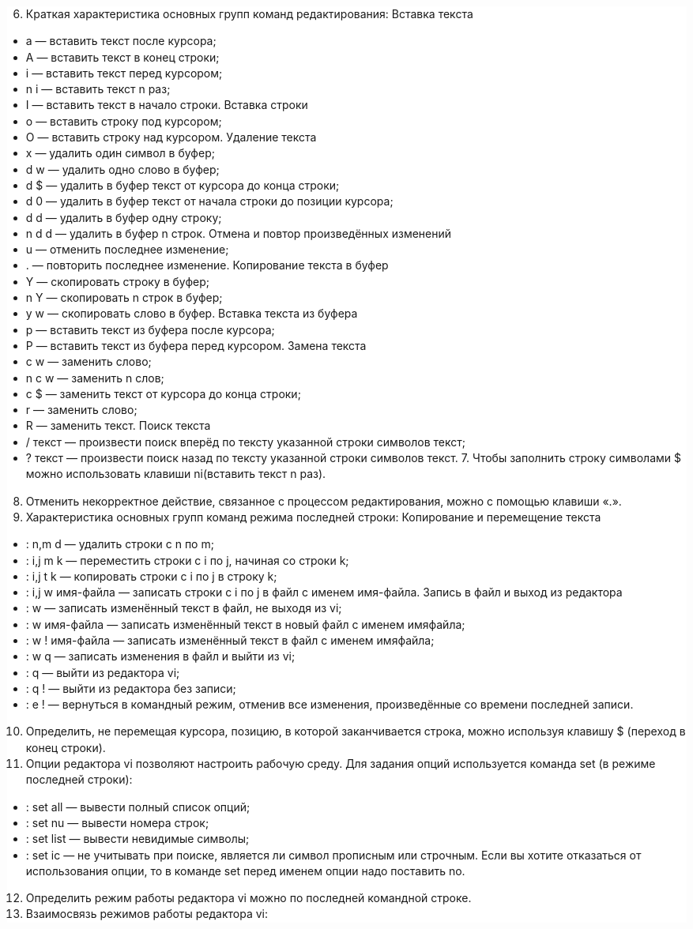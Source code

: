 6. Краткая характеристика основных групп команд редактирования:
Вставка текста
* а — вставить текст после курсора;
* А — вставить текст в конец строки;
* i — вставить текст перед курсором;
* n i — вставить текст n раз;
* I — вставить текст в начало строки.
Вставка строки
* о — вставить строку под курсором;
* О — вставить строку над курсором.  Удаление текста
* x — удалить один символ в буфер;
* d w — удалить одно слово в буфер;
* d $ — удалить в буфер текст от курсора до конца строки;
* d 0 — удалить в буфер текст от начала строки до позиции курсора;
* d d — удалить в буфер одну строку;
* n d d — удалить в буфер n строк.  Отмена и повтор произведённых изменений
* u — отменить последнее изменение;
* . — повторить последнее изменение.
Копирование текста в буфер
* Y — скопировать строку в буфер;
* n Y — скопировать n строк в буфер;
* y w — скопировать слово в буфер.
Вставка текста из буфера
* p — вставить текст из буфера после курсора;
* P — вставить текст из буфера перед курсором.  Замена текста
* c w — заменить слово;
* n c w — заменить n слов;
* c $ — заменить текст от курсора до конца строки;
* r — заменить слово;
* R — заменить текст.
Поиск текста
* / текст — произвести поиск вперёд по тексту указанной строки символов текст;
* ? текст — произвести поиск назад по тексту указанной строки символов текст. 7. Чтобы заполнить строку символами $ можно использовать клавиши ni(вставить текст n раз).
8. Отменить некорректное действие, связанное с процессом редактирования, можно с помощью клавиши «.».
9. Характеристика основных групп команд режима последней строки:
Копирование и перемещение текста
* : n,m d — удалить строки с n по m;
* : i,j m k — переместить строки с i по j, начиная со строки k;
* : i,j t k — копировать строки с i по j в строку k;
* : i,j w имя-файла — записать строки с i по j в файл с именем имя-файла.
Запись в файл и выход из редактора
* : w — записать изменённый текст в файл, не выходя из vi;
* : w имя-файла — записать изменённый текст в новый файл с именем имяфайла;
* : w ! имя-файла — записать изменённый текст в файл с именем имяфайла;
* : w q — записать изменения в файл и выйти из vi;
* : q — выйти из редактора vi;
* : q ! — выйти из редактора без записи;
* : e ! — вернуться в командный режим, отменив все изменения, произведённые со времени последней записи.
10. Определить, не перемещая курсора, позицию, в которой заканчивается строка, можно используя клавишу $ (переход в конец строки).
11. Опции редактора vi позволяют настроить рабочую среду. Для задания опций
используется команда set (в режиме последней строки):
* : set all — вывести полный список опций;
* : set nu — вывести номера строк;
* : set list — вывести невидимые символы;
* : set ic — не учитывать при поиске, является ли символ прописным или
строчным.
Если вы хотите отказаться от использования опции, то в команде set перед именем опции надо поставить no.
12. Определить режим работы редактора vi можно по последней командной строке.
13. Взаимосвязь режимов работы редактора vi: